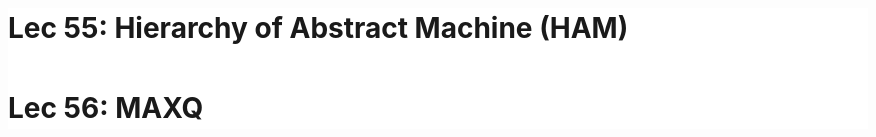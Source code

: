 
<h2 id="b290df95e9d6534f3fd0f7fadc97fe1f"></h2>

# Lec 55: Hierarchy of Abstract Machine (HAM)

<h2 id="67ab3535e778c2e13f79d3d60e849021"></h2>

# Lec 56: MAXQ





